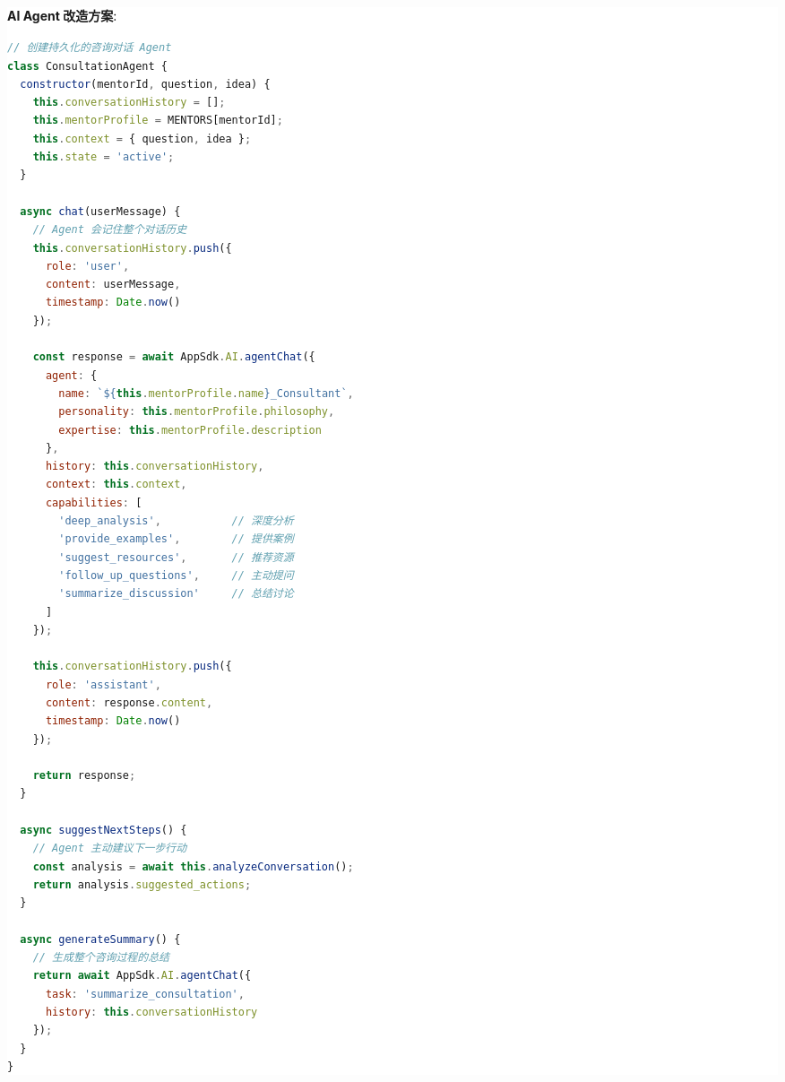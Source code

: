 **AI Agent 改造方案**:
```javascript
// 创建持久化的咨询对话 Agent
class ConsultationAgent {
  constructor(mentorId, question, idea) {
    this.conversationHistory = [];
    this.mentorProfile = MENTORS[mentorId];
    this.context = { question, idea };
    this.state = 'active';
  }

  async chat(userMessage) {
    // Agent 会记住整个对话历史
    this.conversationHistory.push({
      role: 'user',
      content: userMessage,
      timestamp: Date.now()
    });

    const response = await AppSdk.AI.agentChat({
      agent: {
        name: `${this.mentorProfile.name}_Consultant`,
        personality: this.mentorProfile.philosophy,
        expertise: this.mentorProfile.description
      },
      history: this.conversationHistory,
      context: this.context,
      capabilities: [
        'deep_analysis',           // 深度分析
        'provide_examples',        // 提供案例
        'suggest_resources',       // 推荐资源
        'follow_up_questions',     // 主动提问
        'summarize_discussion'     // 总结讨论
      ]
    });

    this.conversationHistory.push({
      role: 'assistant',
      content: response.content,
      timestamp: Date.now()
    });

    return response;
  }

  async suggestNextSteps() {
    // Agent 主动建议下一步行动
    const analysis = await this.analyzeConversation();
    return analysis.suggested_actions;
  }

  async generateSummary() {
    // 生成整个咨询过程的总结
    return await AppSdk.AI.agentChat({
      task: 'summarize_consultation',
      history: this.conversationHistory
    });
  }
}
```
